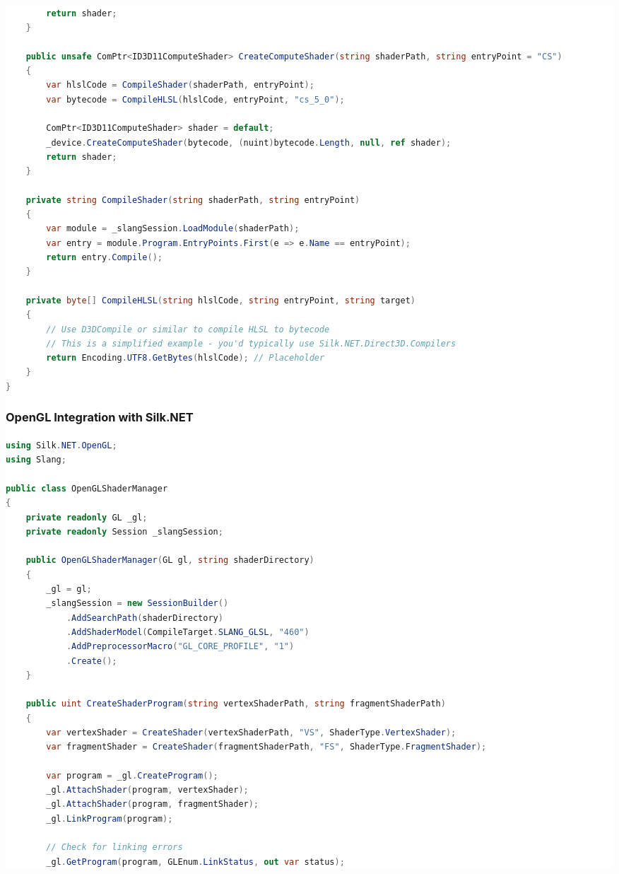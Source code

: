 ```csharp
        return shader;
    }
    
    public unsafe ComPtr<ID3D11ComputeShader> CreateComputeShader(string shaderPath, string entryPoint = "CS")
    {
        var hlslCode = CompileShader(shaderPath, entryPoint);
        var bytecode = CompileHLSL(hlslCode, entryPoint, "cs_5_0");
        
        ComPtr<ID3D11ComputeShader> shader = default;
        _device.CreateComputeShader(bytecode, (nuint)bytecode.Length, null, ref shader);
        return shader;
    }
    
    private string CompileShader(string shaderPath, string entryPoint)
    {
        var module = _slangSession.LoadModule(shaderPath);
        var entry = module.Program.EntryPoints.First(e => e.Name == entryPoint);
        return entry.Compile();
    }
    
    private byte[] CompileHLSL(string hlslCode, string entryPoint, string target)
    {
        // Use D3DCompile or similar to compile HLSL to bytecode
        // This is a simplified example - you'd typically use Silk.NET.Direct3D.Compilers
        return Encoding.UTF8.GetBytes(hlslCode); // Placeholder
    }
}
```

### OpenGL Integration with Silk.NET

```csharp
using Silk.NET.OpenGL;
using Slang;

public class OpenGLShaderManager
{
    private readonly GL _gl;
    private readonly Session _slangSession;
    
    public OpenGLShaderManager(GL gl, string shaderDirectory)
    {
        _gl = gl;
        _slangSession = new SessionBuilder()
            .AddSearchPath(shaderDirectory)
            .AddShaderModel(CompileTarget.SLANG_GLSL, "460")
            .AddPreprocessorMacro("GL_CORE_PROFILE", "1")
            .Create();
    }
    
    public uint CreateShaderProgram(string vertexShaderPath, string fragmentShaderPath)
    {
        var vertexShader = CreateShader(vertexShaderPath, "VS", ShaderType.VertexShader);
        var fragmentShader = CreateShader(fragmentShaderPath, "FS", ShaderType.FragmentShader);
        
        var program = _gl.CreateProgram();
        _gl.AttachShader(program, vertexShader);
        _gl.AttachShader(program, fragmentShader);
        _gl.LinkProgram(program);
        
        // Check for linking errors
        _gl.GetProgram(program, GLEnum.LinkStatus, out var status);
```